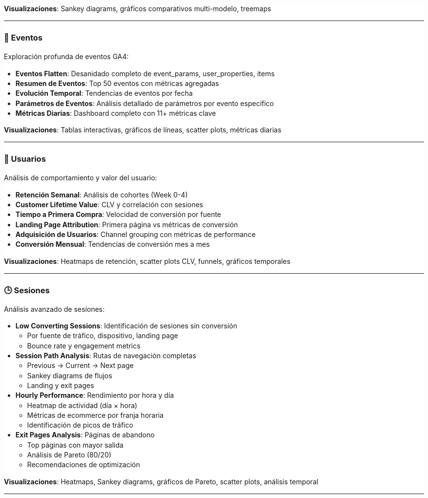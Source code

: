 **Visualizaciones**: Sankey diagrams, gráficos comparativos multi-modelo, treemaps

---

### 🎯 Eventos

Exploración profunda de eventos GA4:
- **Eventos Flatten**: Desanidado completo de event_params, user_properties, items
- **Resumen de Eventos**: Top 50 eventos con métricas agregadas
- **Evolución Temporal**: Tendencias de eventos por fecha
- **Parámetros de Eventos**: Análisis detallado de parámetros por evento específico
- **Métricas Diarias**: Dashboard completo con 11+ métricas clave

**Visualizaciones**: Tablas interactivas, gráficos de líneas, scatter plots, métricas diarias

---

### 👥 Usuarios

Análisis de comportamiento y valor del usuario:
- **Retención Semanal**: Análisis de cohortes (Week 0-4)
- **Customer Lifetime Value**: CLV y correlación con sesiones
- **Tiempo a Primera Compra**: Velocidad de conversión por fuente
- **Landing Page Attribution**: Primera página vs métricas de conversión
- **Adquisición de Usuarios**: Channel grouping con métricas de performance
- **Conversión Mensual**: Tendencias de conversión mes a mes

**Visualizaciones**: Heatmaps de retención, scatter plots CLV, funnels, gráficos temporales

---

### 🕒 Sesiones

Análisis avanzado de sesiones:
- **Low Converting Sessions**: Identificación de sesiones sin conversión
  - Por fuente de tráfico, dispositivo, landing page
  - Bounce rate y engagement metrics
- **Session Path Analysis**: Rutas de navegación completas
  - Previous → Current → Next page
  - Sankey diagrams de flujos
  - Landing y exit pages
- **Hourly Performance**: Rendimiento por hora y día
  - Heatmap de actividad (día × hora)
  - Métricas de ecommerce por franja horaria
  - Identificación de picos de tráfico
- **Exit Pages Analysis**: Páginas de abandono
  - Top páginas con mayor salida
  - Análisis de Pareto (80/20)
  - Recomendaciones de optimización

**Visualizaciones**: Heatmaps, Sankey diagrams, gráficos de Pareto, scatter plots, análisis temporal

---
